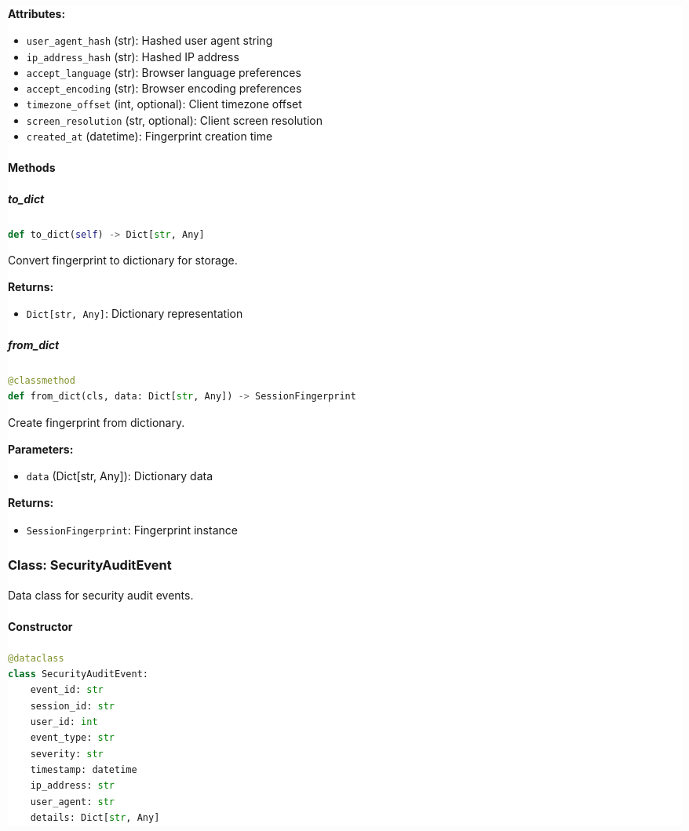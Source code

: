 **Attributes:**
- `user_agent_hash` (str): Hashed user agent string
- `ip_address_hash` (str): Hashed IP address
- `accept_language` (str): Browser language preferences
- `accept_encoding` (str): Browser encoding preferences
- `timezone_offset` (int, optional): Client timezone offset
- `screen_resolution` (str, optional): Client screen resolution
- `created_at` (datetime): Fingerprint creation time

#### Methods

##### to_dict

```python
def to_dict(self) -> Dict[str, Any]
```

Convert fingerprint to dictionary for storage.

**Returns:**
- `Dict[str, Any]`: Dictionary representation

##### from_dict

```python
@classmethod
def from_dict(cls, data: Dict[str, Any]) -> SessionFingerprint
```

Create fingerprint from dictionary.

**Parameters:**
- `data` (Dict[str, Any]): Dictionary data

**Returns:**
- `SessionFingerprint`: Fingerprint instance

### Class: SecurityAuditEvent

Data class for security audit events.

#### Constructor

```python
@dataclass
class SecurityAuditEvent:
    event_id: str
    session_id: str
    user_id: int
    event_type: str
    severity: str
    timestamp: datetime
    ip_address: str
    user_agent: str
    details: Dict[str, Any]
```
